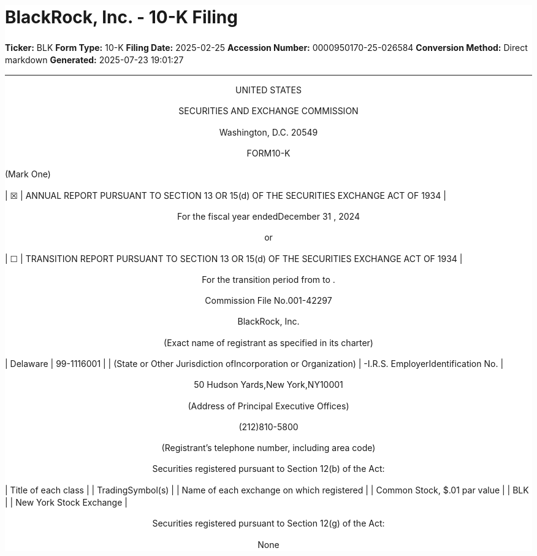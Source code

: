 # BlackRock, Inc. - 10-K Filing

**Ticker:** BLK
**Form Type:** 10-K
**Filing Date:** 2025-02-25
**Accession Number:** 0000950170-25-026584
**Conversion Method:** Direct markdown
**Generated:** 2025-07-23 19:01:27

---

<div align='center'>UNITED STATES

SECURITIES AND EXCHANGE COMMISSION

Washington, D.C. 20549

FORM10-K</div>

(Mark One)

| ☒ | ANNUAL REPORT PURSUANT TO SECTION 13 OR 15(d) OF THE SECURITIES EXCHANGE ACT OF 1934 |

<div align='center'>For the fiscal year endedDecember 31 , 2024

or</div>

| ☐ | TRANSITION REPORT PURSUANT TO SECTION 13 OR 15(d) OF THE SECURITIES EXCHANGE ACT OF 1934 |

<div align='center'>For the transition period from to .

Commission File No.001-42297

BlackRock, Inc.

(Exact name of registrant as specified in its charter)</div>

| Delaware                                                      | 99-1116001                         |
| (State or Other Jurisdiction ofIncorporation or Organization) | -I.R.S. EmployerIdentification No. |

<div align='center'>50 Hudson Yards,New York,NY10001

(Address of Principal Executive Offices)

(212)810-5800

(Registrant’s telephone number, including area code)

Securities registered pursuant to Section 12(b) of the Act:</div>

| Title of each class          |     | TradingSymbol(s) |     | Name of each exchange on which registered |
| Common Stock, $.01 par value |     | BLK              |     | New York Stock Exchange                   |

<div align='center'>Securities registered pursuant to Section 12(g) of the Act:

None</div>
